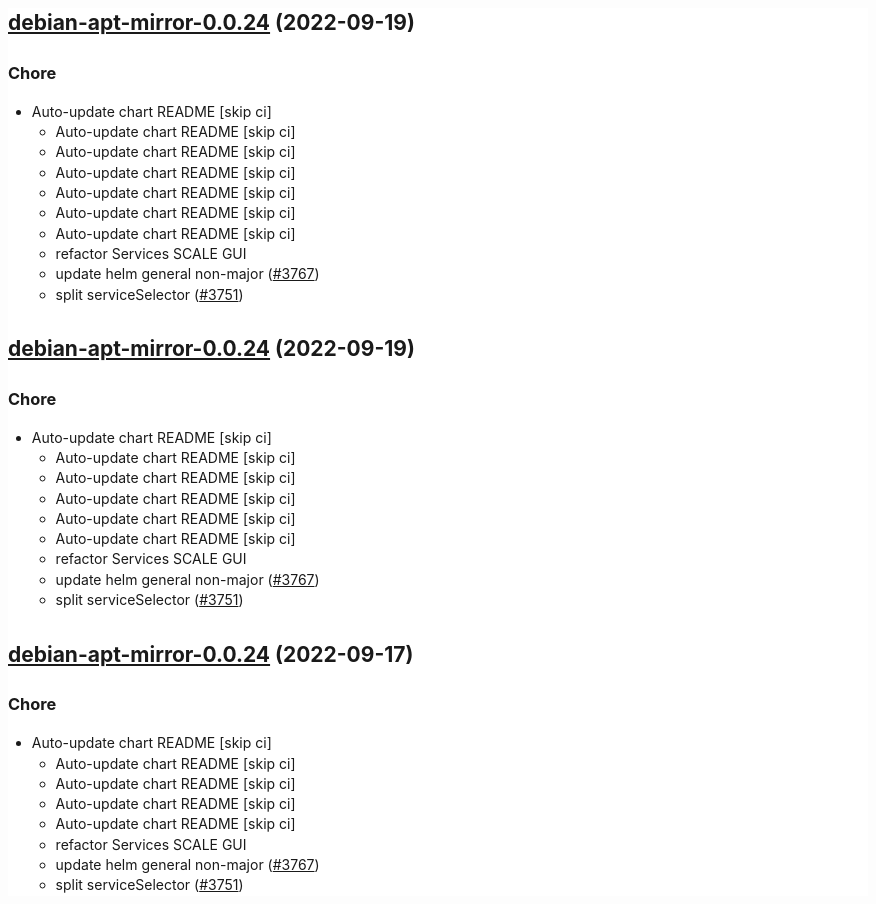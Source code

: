 


## [debian-apt-mirror-0.0.24](https://github.com/truecharts/charts/compare/debian-apt-mirror-0.0.23...debian-apt-mirror-0.0.24) (2022-09-19)

### Chore

- Auto-update chart README [skip ci]
  - Auto-update chart README [skip ci]
  - Auto-update chart README [skip ci]
  - Auto-update chart README [skip ci]
  - Auto-update chart README [skip ci]
  - Auto-update chart README [skip ci]
  - Auto-update chart README [skip ci]
  - refactor Services SCALE GUI
  - update helm general non-major ([#3767](https://github.com/truecharts/charts/issues/3767))
  - split serviceSelector ([#3751](https://github.com/truecharts/charts/issues/3751))




## [debian-apt-mirror-0.0.24](https://github.com/truecharts/charts/compare/debian-apt-mirror-0.0.23...debian-apt-mirror-0.0.24) (2022-09-19)

### Chore

- Auto-update chart README [skip ci]
  - Auto-update chart README [skip ci]
  - Auto-update chart README [skip ci]
  - Auto-update chart README [skip ci]
  - Auto-update chart README [skip ci]
  - Auto-update chart README [skip ci]
  - refactor Services SCALE GUI
  - update helm general non-major ([#3767](https://github.com/truecharts/charts/issues/3767))
  - split serviceSelector ([#3751](https://github.com/truecharts/charts/issues/3751))




## [debian-apt-mirror-0.0.24](https://github.com/truecharts/charts/compare/debian-apt-mirror-0.0.23...debian-apt-mirror-0.0.24) (2022-09-17)

### Chore

- Auto-update chart README [skip ci]
  - Auto-update chart README [skip ci]
  - Auto-update chart README [skip ci]
  - Auto-update chart README [skip ci]
  - Auto-update chart README [skip ci]
  - refactor Services SCALE GUI
  - update helm general non-major ([#3767](https://github.com/truecharts/charts/issues/3767))
  - split serviceSelector ([#3751](https://github.com/truecharts/charts/issues/3751))
